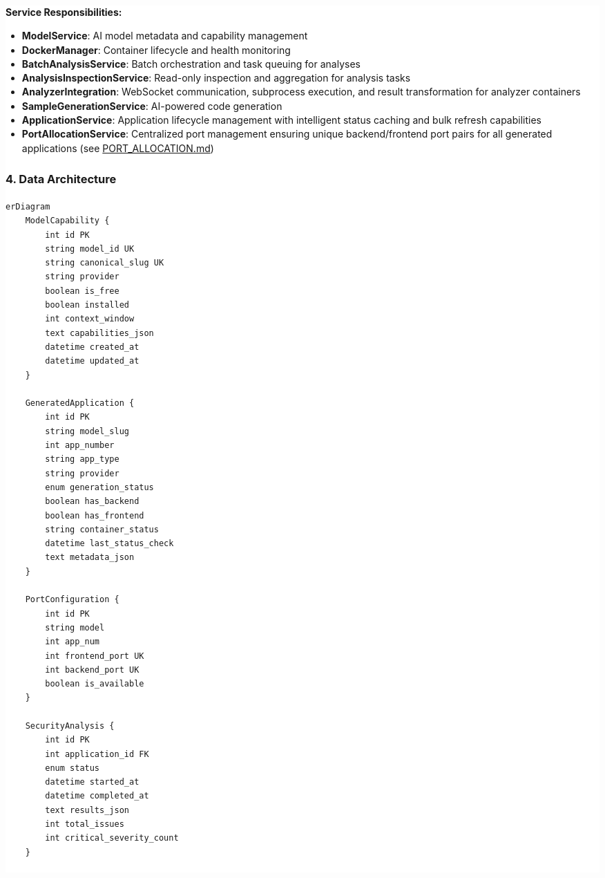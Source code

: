 **Service Responsibilities:**
- **ModelService**: AI model metadata and capability management
- **DockerManager**: Container lifecycle and health monitoring
- **BatchAnalysisService**: Batch orchestration and task queuing for analyses
- **AnalysisInspectionService**: Read-only inspection and aggregation for analysis tasks
- **AnalyzerIntegration**: WebSocket communication, subprocess execution, and result transformation for analyzer containers
- **SampleGenerationService**: AI-powered code generation
- **ApplicationService**: Application lifecycle management with intelligent status caching and bulk refresh capabilities
- **PortAllocationService**: Centralized port management ensuring unique backend/frontend port pairs for all generated applications (see [PORT_ALLOCATION.md](PORT_ALLOCATION.md))

### 4. Data Architecture

```mermaid
erDiagram
    ModelCapability {
        int id PK
        string model_id UK
        string canonical_slug UK
        string provider
        boolean is_free
        boolean installed
        int context_window
        text capabilities_json
        datetime created_at
        datetime updated_at
    }
    
    GeneratedApplication {
        int id PK
        string model_slug
        int app_number
        string app_type
        string provider
        enum generation_status
        boolean has_backend
        boolean has_frontend
        string container_status
        datetime last_status_check
        text metadata_json
    }
    
    PortConfiguration {
        int id PK
        string model
        int app_num
        int frontend_port UK
        int backend_port UK
        boolean is_available
    }
    
    SecurityAnalysis {
        int id PK
        int application_id FK
        enum status
        datetime started_at
        datetime completed_at
        text results_json
        int total_issues
        int critical_severity_count
    }
    
```